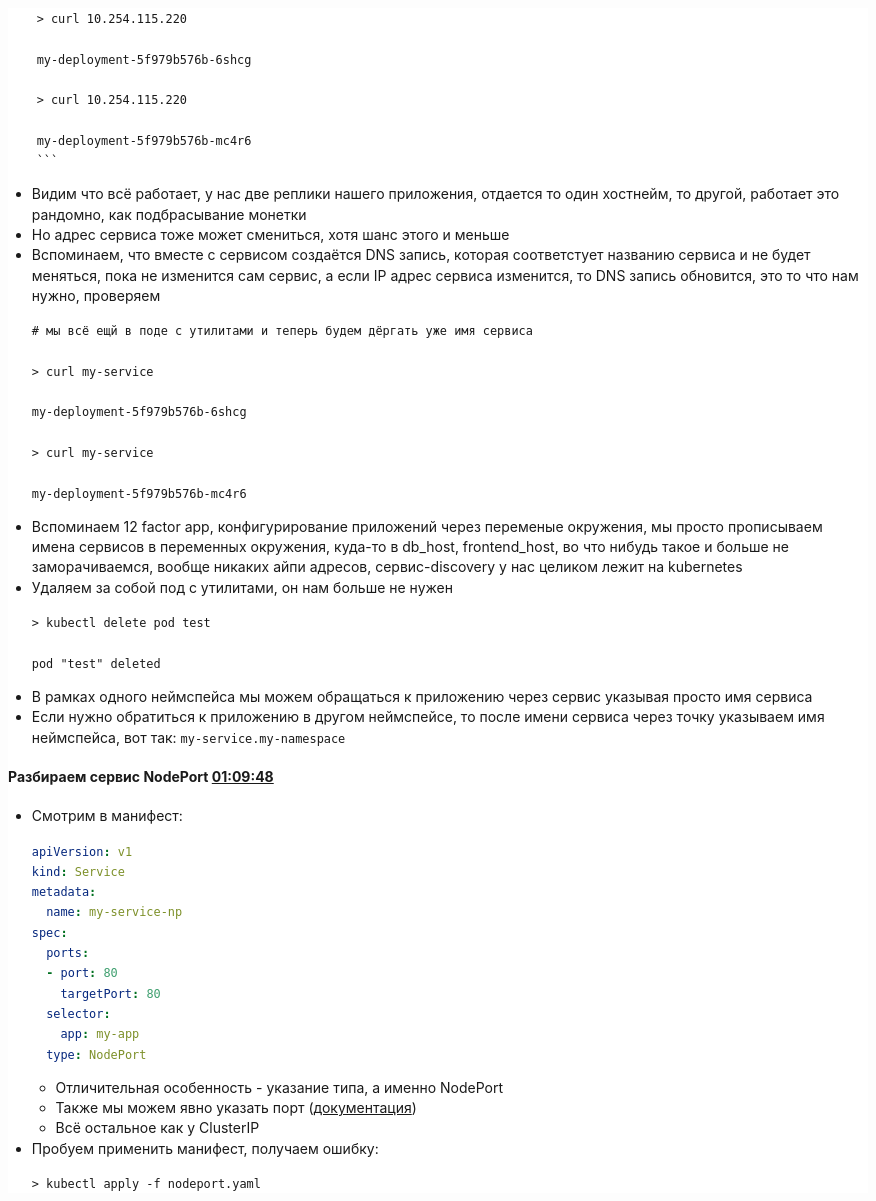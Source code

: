         > curl 10.254.115.220

        my-deployment-5f979b576b-6shcg

        > curl 10.254.115.220

        my-deployment-5f979b576b-mc4r6
        ```
- Видим что всё работает,  у нас две реплики нашего приложения, отдается то один хостнейм, то другой, работает это рандомно, как подбрасывание монетки
- Но адрес сервиса тоже может смениться, хотя шанс этого и меньше
- Вспоминаем, что вместе с сервисом создаётся DNS запись, которая соответстует названию сервиса и не будет меняться, пока не изменится сам сервис, а если IP адрес сервиса изменится, то DNS запись обновится, это то что нам нужно, проверяем
    ```shell
    # мы всё ещй в поде с утилитами и теперь будем дёргать уже имя сервиса

    > curl my-service

    my-deployment-5f979b576b-6shcg

    > curl my-service

    my-deployment-5f979b576b-mc4r6
    ```
- Вспоминаем 12 factor app, конфигурирование приложений через переменые окружения, мы просто прописываем имена сервисов в переменных окружения, куда-то в db_host, frontend_host, во что нибудь такое и больше не заморачиваемся, вообще никаких айпи адресов, сервис-discovery у нас целиком лежит на kubernetes
- Удаляем за собой под с утилитами, он нам больше не нужен
    ```shell
    > kubectl delete pod test

    pod "test" deleted
    ```
- В рамках одного неймспейса мы можем обращаться к приложению через сервис указывая просто имя сервиса
- Eсли нужно обратиться к приложению в другом неймспейсе, то после имени сервиса через точку указываем имя неймспейса, вот так: `my-service.my-namespace`

#### Разбираем сервис NodePort [01:09:48](https://youtu.be/OmTYdf_uDeQ?t=4188)
- Смотрим в манифест:
    ```yaml
    apiVersion: v1
    kind: Service
    metadata:
      name: my-service-np
    spec:
      ports:
      - port: 80
        targetPort: 80
      selector:
        app: my-app
      type: NodePort
    ```
    - Отличительная особенность - указание типа, а именно NodePort
    - Также мы можем явно указать порт ([документация](https://kubernetes.io/docs/concepts/services-networking/service/#nodeport))
    - Всё остальное как у ClusterIP
- Пробуем применить манифест, получаем ошибку:
    ```shell
    > kubectl apply -f nodeport.yaml
